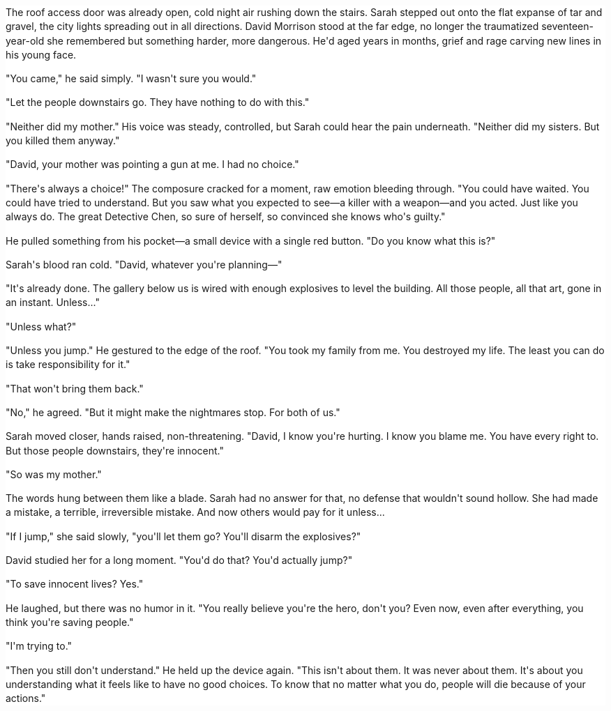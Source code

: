The roof access door was already open, cold night air rushing down the stairs. Sarah stepped out onto the flat expanse of tar and gravel, the city lights spreading out in all directions. David Morrison stood at the far edge, no longer the traumatized seventeen-year-old she remembered but something harder, more dangerous. He'd aged years in months, grief and rage carving new lines in his young face.

"You came," he said simply. "I wasn't sure you would."

"Let the people downstairs go. They have nothing to do with this."

"Neither did my mother." His voice was steady, controlled, but Sarah could hear the pain underneath. "Neither did my sisters. But you killed them anyway."

"David, your mother was pointing a gun at me. I had no choice."

"There's always a choice!" The composure cracked for a moment, raw emotion bleeding through. "You could have waited. You could have tried to understand. But you saw what you expected to see—a killer with a weapon—and you acted. Just like you always do. The great Detective Chen, so sure of herself, so convinced she knows who's guilty."

He pulled something from his pocket—a small device with a single red button. "Do you know what this is?"

Sarah's blood ran cold. "David, whatever you're planning—"

"It's already done. The gallery below us is wired with enough explosives to level the building. All those people, all that art, gone in an instant. Unless..."

"Unless what?"

"Unless you jump." He gestured to the edge of the roof. "You took my family from me. You destroyed my life. The least you can do is take responsibility for it."

"That won't bring them back."

"No," he agreed. "But it might make the nightmares stop. For both of us."

Sarah moved closer, hands raised, non-threatening. "David, I know you're hurting. I know you blame me. You have every right to. But those people downstairs, they're innocent."

"So was my mother."

The words hung between them like a blade. Sarah had no answer for that, no defense that wouldn't sound hollow. She had made a mistake, a terrible, irreversible mistake. And now others would pay for it unless...

"If I jump," she said slowly, "you'll let them go? You'll disarm the explosives?"

David studied her for a long moment. "You'd do that? You'd actually jump?"

"To save innocent lives? Yes."

He laughed, but there was no humor in it. "You really believe you're the hero, don't you? Even now, even after everything, you think you're saving people."

"I'm trying to."

"Then you still don't understand." He held up the device again. "This isn't about them. It was never about them. It's about you understanding what it feels like to have no good choices. To know that no matter what you do, people will die because of your actions."
